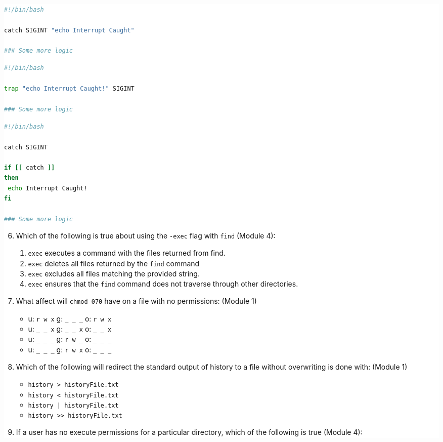    

   ```bash
   #!/bin/bash
   
   catch SIGINT "echo Interrupt Caught"
   
   ### Some more logic
   ```

   

   ```bash
   #!/bin/bash
   
   trap "echo Interrupt Caught!" SIGINT
   
   ### Some more logic
   ```



   ```bash
   #!/bin/bash
   
   catch SIGINT
   
   if [[ catch ]] 
   then 
   	echo Interrupt Caught!
   fi
   
   ### Some more logic
   ```

6. Which of the following is true about using the `-exec` flag with `find` (Module 4): 

   1. `exec` executes a command with the files returned from find.
   2. `exec` deletes all files returned by the `find` command
   3. `exec` excludes all files matching the provided string. 
   4. `exec` ensures that the `find` command does not traverse through other directories. 

7. What affect will `chmod 070` have on a file with no permissions:  (Module 1)

   - u: `r w x`  g: `_ _ _` o: `r w x`
   - u: `_ _ x`  g: `_ _ x` o: `_ _ x`
   - u: `_ _ _`  g: `r w _` o: `_ _ _`
   - u: `_ _ _`  g: `r w x` o: `_ _ _`  

8. Which of the following will redirect the standard output of history to a file without overwriting is done with:  (Module 1)

   - `history > historyFile.txt`
   - `history < historyFile.txt`
   - `history | historyFile.txt`
   - `history >> historyFile.txt` 

9. If a user has no execute permissions for a particular directory, which of the following is true (Module 4): 
